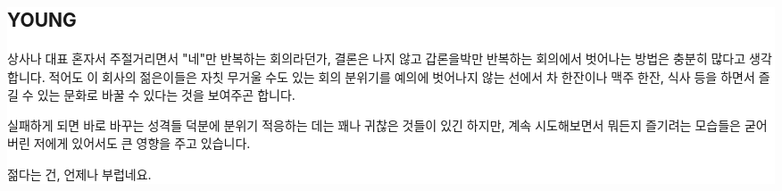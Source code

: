 ## YOUNG

상사나 대표 혼자서 주절거리면서 "네"만 반복하는 회의라던가, 결론은 나지 않고 갑론을박만 반복하는 회의에서 벗어나는 방법은 충분히 많다고 생각합니다. 적어도 이 회사의 젊은이들은 자칫 무거울 수도 있는 회의 분위기를 예의에 벗어나지 않는 선에서 차 한잔이나 맥주 한잔, 식사 등을 하면서 즐길 수 있는 문화로 바꿀 수 있다는 것을 보여주곤 합니다. 

실패하게 되면 바로 바꾸는 성격들 덕분에 분위기 적응하는 데는 꽤나 귀찮은 것들이 있긴 하지만, 계속 시도해보면서 뭐든지 즐기려는 모습들은 굳어버린 저에게 있어서도 큰 영향을 주고 있습니다.

젊다는 건, 언제나 부럽네요.